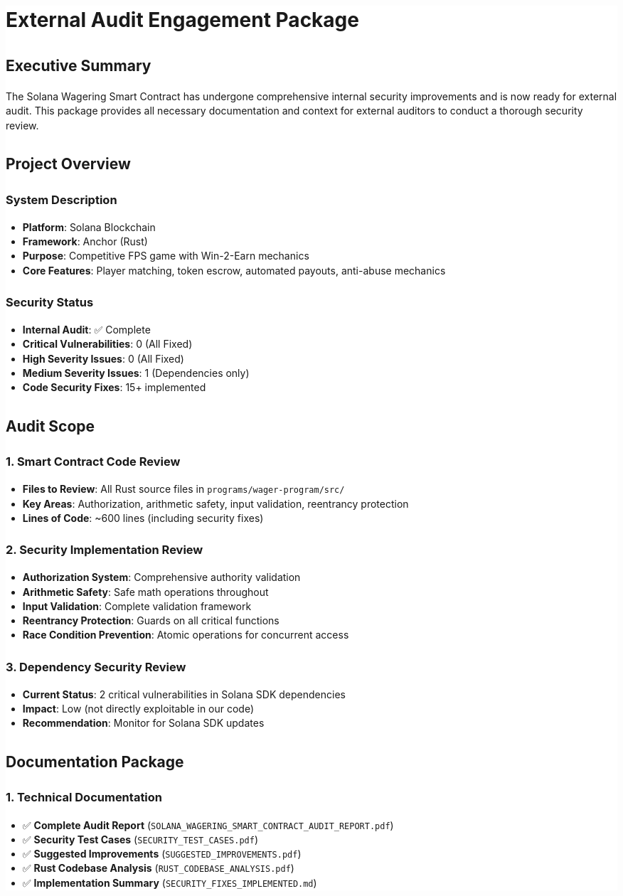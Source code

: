 # External Audit Engagement Package

## Executive Summary

The Solana Wagering Smart Contract has undergone comprehensive internal security improvements and is now ready for external audit. This package provides all necessary documentation and context for external auditors to conduct a thorough security review.

## Project Overview

### System Description
- **Platform**: Solana Blockchain
- **Framework**: Anchor (Rust)
- **Purpose**: Competitive FPS game with Win-2-Earn mechanics
- **Core Features**: Player matching, token escrow, automated payouts, anti-abuse mechanics

### Security Status
- **Internal Audit**: ✅ Complete
- **Critical Vulnerabilities**: 0 (All Fixed)
- **High Severity Issues**: 0 (All Fixed)
- **Medium Severity Issues**: 1 (Dependencies only)
- **Code Security Fixes**: 15+ implemented

## Audit Scope

### 1. Smart Contract Code Review
- **Files to Review**: All Rust source files in `programs/wager-program/src/`
- **Key Areas**: Authorization, arithmetic safety, input validation, reentrancy protection
- **Lines of Code**: ~600 lines (including security fixes)

### 2. Security Implementation Review
- **Authorization System**: Comprehensive authority validation
- **Arithmetic Safety**: Safe math operations throughout
- **Input Validation**: Complete validation framework
- **Reentrancy Protection**: Guards on all critical functions
- **Race Condition Prevention**: Atomic operations for concurrent access

### 3. Dependency Security Review
- **Current Status**: 2 critical vulnerabilities in Solana SDK dependencies
- **Impact**: Low (not directly exploitable in our code)
- **Recommendation**: Monitor for Solana SDK updates

## Documentation Package

### 1. Technical Documentation
- ✅ **Complete Audit Report** (`SOLANA_WAGERING_SMART_CONTRACT_AUDIT_REPORT.pdf`)
- ✅ **Security Test Cases** (`SECURITY_TEST_CASES.pdf`)
- ✅ **Suggested Improvements** (`SUGGESTED_IMPROVEMENTS.pdf`)
- ✅ **Rust Codebase Analysis** (`RUST_CODEBASE_ANALYSIS.pdf`)
- ✅ **Implementation Summary** (`SECURITY_FIXES_IMPLEMENTED.md`)
